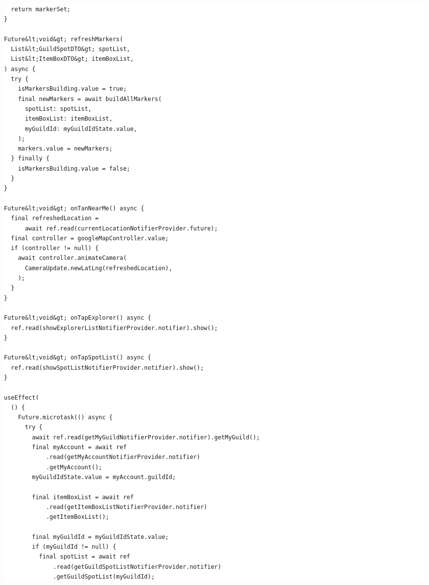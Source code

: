       return markerSet;
    }

    Future&lt;void&gt; refreshMarkers(
      List&lt;GuildSpotDTO&gt; spotList,
      List&lt;ItemBoxDTO&gt; itemBoxList,
    ) async {
      try {
        isMarkersBuilding.value = true;
        final newMarkers = await buildAllMarkers(
          spotList: spotList,
          itemBoxList: itemBoxList,
          myGuildId: myGuildIdState.value,
        );
        markers.value = newMarkers;
      } finally {
        isMarkersBuilding.value = false;
      }
    }

    Future&lt;void&gt; onTanNearMe() async {
      final refreshedLocation =
          await ref.read(currentLocationNotifierProvider.future);
      final controller = googleMapController.value;
      if (controller != null) {
        await controller.animateCamera(
          CameraUpdate.newLatLng(refreshedLocation),
        );
      }
    }

    Future&lt;void&gt; onTapExplorer() async {
      ref.read(showExplorerListNotifierProvider.notifier).show();
    }

    Future&lt;void&gt; onTapSpotList() async {
      ref.read(showSpotListNotifierProvider.notifier).show();
    }

    useEffect(
      () {
        Future.microtask(() async {
          try {
            await ref.read(getMyGuildNotifierProvider.notifier).getMyGuild();
            final myAccount = await ref
                .read(getMyAccountNotifierProvider.notifier)
                .getMyAccount();
            myGuildIdState.value = myAccount.guildId;

            final itemBoxList = await ref
                .read(getItemBoxListNotifierProvider.notifier)
                .getItemBoxList();

            final myGuildId = myGuildIdState.value;
            if (myGuildId != null) {
              final spotList = await ref
                  .read(getGuildSpotListNotifierProvider.notifier)
                  .getGuildSpotList(myGuildId);
